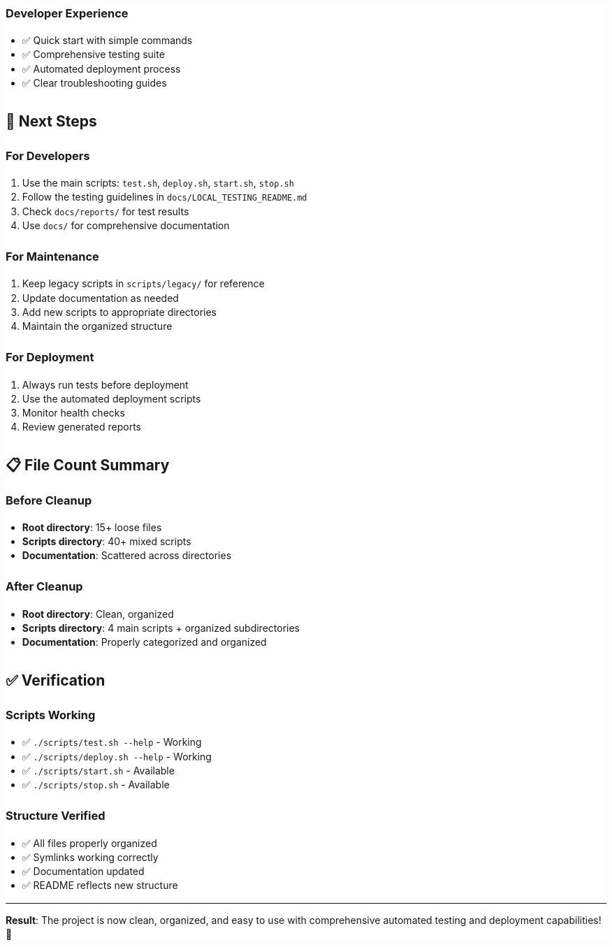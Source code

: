 ### Developer Experience
- ✅ Quick start with simple commands
- ✅ Comprehensive testing suite
- ✅ Automated deployment process
- ✅ Clear troubleshooting guides

## 🔧 Next Steps

### For Developers
1. Use the main scripts: `test.sh`, `deploy.sh`, `start.sh`, `stop.sh`
2. Follow the testing guidelines in `docs/LOCAL_TESTING_README.md`
3. Check `docs/reports/` for test results
4. Use `docs/` for comprehensive documentation

### For Maintenance
1. Keep legacy scripts in `scripts/legacy/` for reference
2. Update documentation as needed
3. Add new scripts to appropriate directories
4. Maintain the organized structure

### For Deployment
1. Always run tests before deployment
2. Use the automated deployment scripts
3. Monitor health checks
4. Review generated reports

## 📋 File Count Summary

### Before Cleanup
- **Root directory**: 15+ loose files
- **Scripts directory**: 40+ mixed scripts
- **Documentation**: Scattered across directories

### After Cleanup
- **Root directory**: Clean, organized
- **Scripts directory**: 4 main scripts + organized subdirectories
- **Documentation**: Properly categorized and organized

## ✅ Verification

### Scripts Working
- ✅ `./scripts/test.sh --help` - Working
- ✅ `./scripts/deploy.sh --help` - Working
- ✅ `./scripts/start.sh` - Available
- ✅ `./scripts/stop.sh` - Available

### Structure Verified
- ✅ All files properly organized
- ✅ Symlinks working correctly
- ✅ Documentation updated
- ✅ README reflects new structure

---

**Result**: The project is now clean, organized, and easy to use with comprehensive automated testing and deployment capabilities! 🚀
